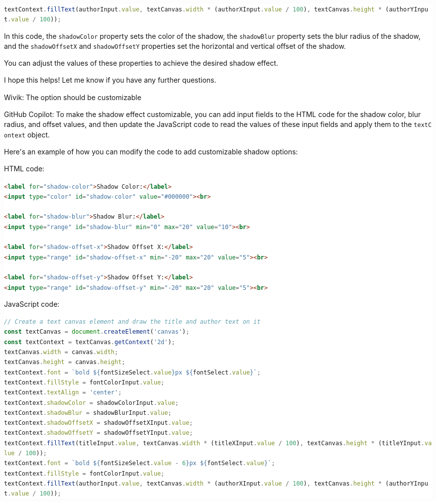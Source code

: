 ```javascript
textContext.fillText(authorInput.value, textCanvas.width * (authorXInput.value / 100), textCanvas.height * (authorYInput.value / 100));
```

In this code, the `shadowColor` property sets the color of the shadow, the `shadowBlur` property sets the blur radius of the shadow, and the `shadowOffsetX` and `shadowOffsetY` properties set the horizontal and vertical offset of the shadow.

You can adjust the values of these properties to achieve the desired shadow effect.

I hope this helps! Let me know if you have any further questions.

Wivik: The option should be customizable 

GitHub Copilot: To make the shadow effect customizable, you can add input fields to the HTML code for the shadow color, blur radius, and offset values, and then update the JavaScript code to read the values of these input fields and apply them to the `textContext` object.

Here's an example of how you can modify the code to add customizable shadow options:

HTML code:

```html
<label for="shadow-color">Shadow Color:</label>
<input type="color" id="shadow-color" value="#000000"><br>

<label for="shadow-blur">Shadow Blur:</label>
<input type="range" id="shadow-blur" min="0" max="20" value="10"><br>

<label for="shadow-offset-x">Shadow Offset X:</label>
<input type="range" id="shadow-offset-x" min="-20" max="20" value="5"><br>

<label for="shadow-offset-y">Shadow Offset Y:</label>
<input type="range" id="shadow-offset-y" min="-20" max="20" value="5"><br>
```

JavaScript code:

```javascript
// Create a text canvas element and draw the title and author text on it
const textCanvas = document.createElement('canvas');
const textContext = textCanvas.getContext('2d');
textCanvas.width = canvas.width;
textCanvas.height = canvas.height;
textContext.font = `bold ${fontSizeSelect.value}px ${fontSelect.value}`;
textContext.fillStyle = fontColorInput.value;
textContext.textAlign = 'center';
textContext.shadowColor = shadowColorInput.value;
textContext.shadowBlur = shadowBlurInput.value;
textContext.shadowOffsetX = shadowOffsetXInput.value;
textContext.shadowOffsetY = shadowOffsetYInput.value;
textContext.fillText(titleInput.value, textCanvas.width * (titleXInput.value / 100), textCanvas.height * (titleYInput.value / 100));
textContext.font = `bold ${fontSizeSelect.value - 6}px ${fontSelect.value}`;
textContext.fillStyle = fontColorInput.value;
textContext.fillText(authorInput.value, textCanvas.width * (authorXInput.value / 100), textCanvas.height * (authorYInput.value / 100));
```
